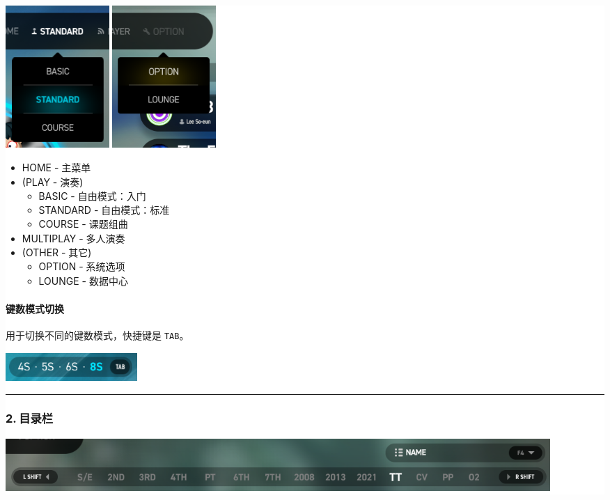 ![navplay](./assets/nav_play.png) ![navopt](./assets/nav_opt.png)

- HOME - 主菜单
- (PLAY - 演奏)
  - BASIC - 自由模式：入门
  - STANDARD - 自由模式：标准
  - COURSE - 课题组曲
- MULTIPLAY - 多人演奏
- (OTHER - 其它)
  - OPTION - 系统选项
  - LOUNGE - 数据中心

#### **键数模式切换**

用于切换不同的键数模式，快捷键是 `TAB`。

![键数模式切换](./assets/navbar_key.png)

---

### 2. 目录栏

![目录栏](./assets/dirbar.png)
